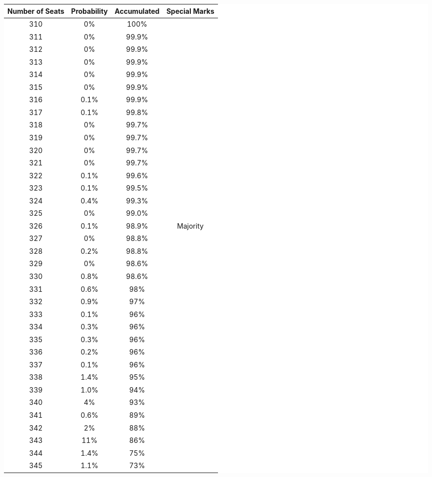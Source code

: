| Number of Seats | Probability | Accumulated | Special Marks |
|:---------------:|:-----------:|:-----------:|:-------------:|
| 310 | 0% | 100% |  |
| 311 | 0% | 99.9% |  |
| 312 | 0% | 99.9% |  |
| 313 | 0% | 99.9% |  |
| 314 | 0% | 99.9% |  |
| 315 | 0% | 99.9% |  |
| 316 | 0.1% | 99.9% |  |
| 317 | 0.1% | 99.8% |  |
| 318 | 0% | 99.7% |  |
| 319 | 0% | 99.7% |  |
| 320 | 0% | 99.7% |  |
| 321 | 0% | 99.7% |  |
| 322 | 0.1% | 99.6% |  |
| 323 | 0.1% | 99.5% |  |
| 324 | 0.4% | 99.3% |  |
| 325 | 0% | 99.0% |  |
| 326 | 0.1% | 98.9% | Majority |
| 327 | 0% | 98.8% |  |
| 328 | 0.2% | 98.8% |  |
| 329 | 0% | 98.6% |  |
| 330 | 0.8% | 98.6% |  |
| 331 | 0.6% | 98% |  |
| 332 | 0.9% | 97% |  |
| 333 | 0.1% | 96% |  |
| 334 | 0.3% | 96% |  |
| 335 | 0.3% | 96% |  |
| 336 | 0.2% | 96% |  |
| 337 | 0.1% | 96% |  |
| 338 | 1.4% | 95% |  |
| 339 | 1.0% | 94% |  |
| 340 | 4% | 93% |  |
| 341 | 0.6% | 89% |  |
| 342 | 2% | 88% |  |
| 343 | 11% | 86% |  |
| 344 | 1.4% | 75% |  |
| 345 | 1.1% | 73% |  |